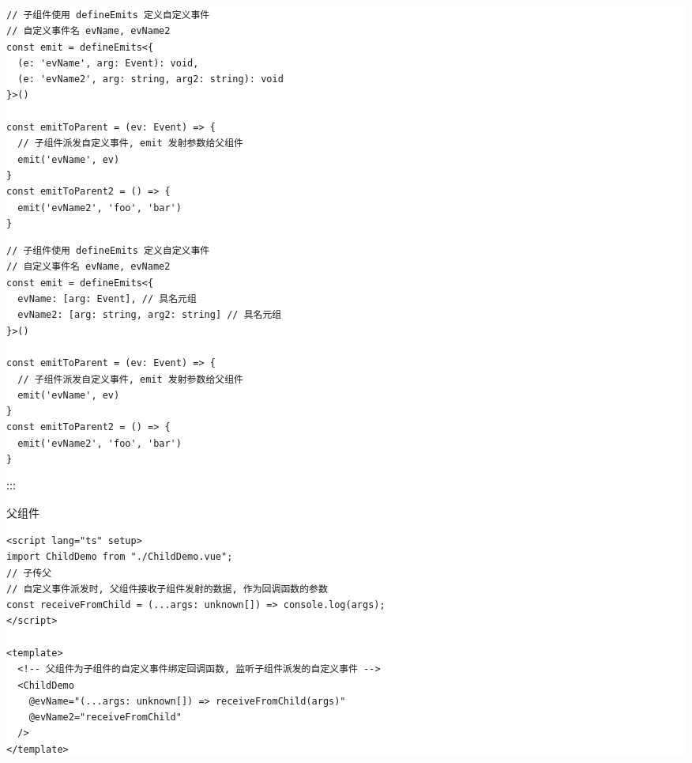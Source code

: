 ```ts{3-6} [写法 2]
// 子组件使用 defineEmits 定义自定义事件
// 自定义事件名 evName, evName2
const emit = defineEmits<{
  (e: 'evName', arg: Event): void,
  (e: 'evName2', arg: string, arg2: string): void
}>()

const emitToParent = (ev: Event) => {
  // 子组件派发自定义事件, emit 发射参数给父组件
  emit('evName', ev)
}
const emitToParent2 = () => {
  emit('evName2', 'foo', 'bar')
}
```

```ts{3-6} [写法 3 (推荐)]
// 子组件使用 defineEmits 定义自定义事件
// 自定义事件名 evName, evName2
const emit = defineEmits<{
  evName: [arg: Event], // 具名元组
  evName2: [arg: string, arg2: string] // 具名元组
}>()

const emitToParent = (ev: Event) => {
  // 子组件派发自定义事件, emit 发射参数给父组件
  emit('evName', ev)
}
const emitToParent2 = () => {
  emit('evName2', 'foo', 'bar')
}
```

:::

父组件

```vue
<script lang="ts" setup>
import ChildDemo from "./ChildDemo.vue";
// 子传父
// 自定义事件派发时, 父组件接收子组件发射的数据, 作为回调函数的参数
const receiveFromChild = (...args: unknown[]) => console.log(args);
</script>

<template>
  <!-- 父组件为子组件的自定义事件绑定回调函数, 监听子组件派发的自定义事件 -->
  <ChildDemo
    @evName="(...args: unknown[]) => receiveFromChild(args)"
    @evName2="receiveFromChild"
  />
</template>
```
